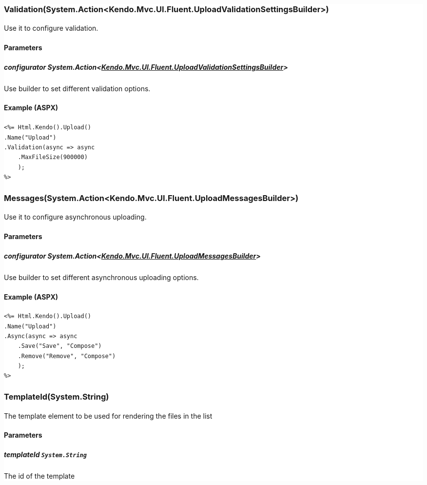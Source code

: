 ### Validation(System.Action\<Kendo.Mvc.UI.Fluent.UploadValidationSettingsBuilder\>)
Use it to configure validation.


#### Parameters

##### configurator System.Action<[Kendo.Mvc.UI.Fluent.UploadValidationSettingsBuilder](/api/aspnet-mvc/Kendo.Mvc.UI.Fluent/UploadValidationSettingsBuilder)>
Use builder to set different validation options.




#### Example (ASPX)
    <%= Html.Kendo().Upload()
    .Name("Upload")
    .Validation(async => async
        .MaxFileSize(900000)
        );
    %>


### Messages(System.Action\<Kendo.Mvc.UI.Fluent.UploadMessagesBuilder\>)
Use it to configure asynchronous uploading.


#### Parameters

##### configurator System.Action<[Kendo.Mvc.UI.Fluent.UploadMessagesBuilder](/api/aspnet-mvc/Kendo.Mvc.UI.Fluent/UploadMessagesBuilder)>
Use builder to set different asynchronous uploading options.




#### Example (ASPX)
    <%= Html.Kendo().Upload()
    .Name("Upload")
    .Async(async => async
        .Save("Save", "Compose")
        .Remove("Remove", "Compose")
        );
    %>


### TemplateId(System.String)
The template element to be used for rendering the files in the list


#### Parameters

##### templateId `System.String`
The id of the template

